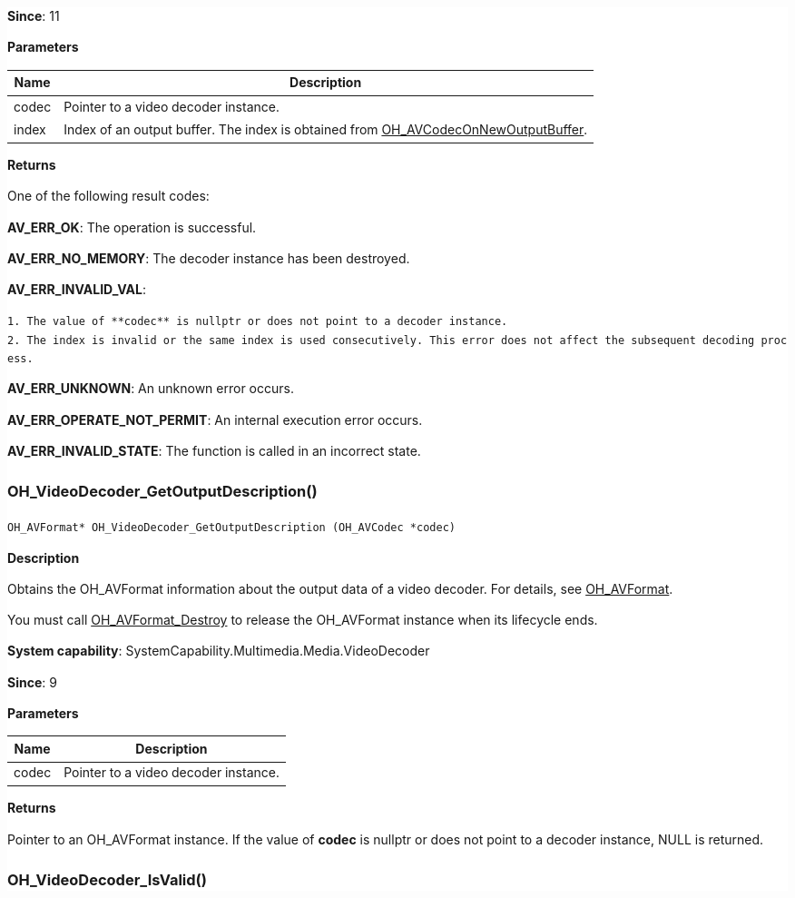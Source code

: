 **Since**: 11

**Parameters**

| Name| Description| 
| -------- | -------- |
| codec | Pointer to a video decoder instance.| 
| index | Index of an output buffer. The index is obtained from [OH_AVCodecOnNewOutputBuffer](_codec_base.md#oh_avcodeconnewoutputbuffer).|

**Returns**

One of the following result codes:

**AV_ERR_OK**: The operation is successful.

**AV_ERR_NO_MEMORY**: The decoder instance has been destroyed.

**AV_ERR_INVALID_VAL**:

    1. The value of **codec** is nullptr or does not point to a decoder instance.
    2. The index is invalid or the same index is used consecutively. This error does not affect the subsequent decoding process.

**AV_ERR_UNKNOWN**: An unknown error occurs.

**AV_ERR_OPERATE_NOT_PERMIT**: An internal execution error occurs.

**AV_ERR_INVALID_STATE**: The function is called in an incorrect state.


### OH_VideoDecoder_GetOutputDescription()

```
OH_AVFormat* OH_VideoDecoder_GetOutputDescription (OH_AVCodec *codec)
```
**Description**

Obtains the OH_AVFormat information about the output data of a video decoder. For details, see [OH_AVFormat](_core.md#oh_avformat).

You must call [OH_AVFormat_Destroy](_core.md#oh_avformat_destroy) to release the OH_AVFormat instance when its lifecycle ends.

**System capability**: SystemCapability.Multimedia.Media.VideoDecoder

**Since**: 9

**Parameters**

| Name| Description| 
| -------- | -------- |
| codec | Pointer to a video decoder instance. | 

**Returns**

Pointer to an OH_AVFormat instance. If the value of **codec** is nullptr or does not point to a decoder instance, NULL is returned.


### OH_VideoDecoder_IsValid()
